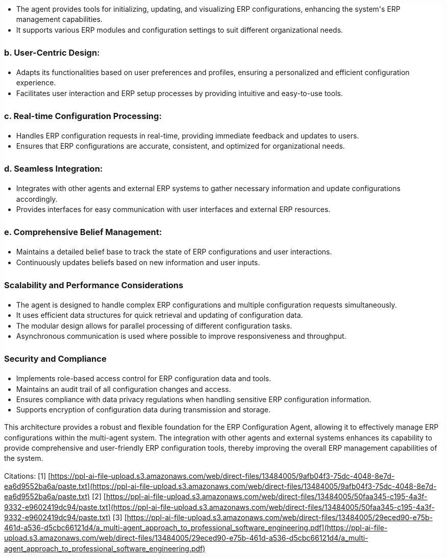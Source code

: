 - The agent provides tools for initializing, updating, and visualizing ERP configurations, enhancing the system's ERP management capabilities.
- It supports various ERP modules and configuration settings to suit different organizational needs.

### b. User-Centric Design:

- Adapts its functionalities based on user preferences and profiles, ensuring a personalized and efficient configuration experience.
- Facilitates user interaction and ERP setup processes by providing intuitive and easy-to-use tools.

### c. Real-time Configuration Processing:

- Handles ERP configuration requests in real-time, providing immediate feedback and updates to users.
- Ensures that ERP configurations are accurate, consistent, and optimized for organizational needs.

### d. Seamless Integration:

- Integrates with other agents and external ERP systems to gather necessary information and update configurations accordingly.
- Provides interfaces for easy communication with user interfaces and external ERP resources.

### e. Comprehensive Belief Management:

- Maintains a detailed belief base to track the state of ERP configurations and user interactions.
- Continuously updates beliefs based on new information and user inputs.

### Scalability and Performance Considerations

- The agent is designed to handle complex ERP configurations and multiple configuration requests simultaneously.
- It uses efficient data structures for quick retrieval and updating of configuration data.
- The modular design allows for parallel processing of different configuration tasks.
- Asynchronous communication is used where possible to improve responsiveness and throughput.

### Security and Compliance

- Implements role-based access control for ERP configuration data and tools.
- Maintains an audit trail of all configuration changes and access.
- Ensures compliance with data privacy regulations when handling sensitive ERP configuration information.
- Supports encryption of configuration data during transmission and storage.

This architecture provides a robust and flexible foundation for the ERP Configuration Agent, allowing it to effectively manage ERP configurations within the multi-agent system. The integration with other agents and external systems enhances its capability to provide comprehensive and user-friendly ERP configuration tools, thereby improving the overall ERP management capabilities of the system.

Citations:
[1] [https://ppl-ai-file-upload.s3.amazonaws.com/web/direct-files/13484005/9afb04f3-75dc-4048-8e7d-ea6d9552ba6a/paste.txt](https://ppl-ai-file-upload.s3.amazonaws.com/web/direct-files/13484005/9afb04f3-75dc-4048-8e7d-ea6d9552ba6a/paste.txt)
[2] [https://ppl-ai-file-upload.s3.amazonaws.com/web/direct-files/13484005/50faa345-c195-4a3f-9332-e9602419dc94/paste.txt](https://ppl-ai-file-upload.s3.amazonaws.com/web/direct-files/13484005/50faa345-c195-4a3f-9332-e9602419dc94/paste.txt)
[3] [https://ppl-ai-file-upload.s3.amazonaws.com/web/direct-files/13484005/29eced90-e75b-461d-a536-d5cbc66121d4/a_multi-agent_approach_to_professional_software_engineering.pdf](https://ppl-ai-file-upload.s3.amazonaws.com/web/direct-files/13484005/29eced90-e75b-461d-a536-d5cbc66121d4/a_multi-agent_approach_to_professional_software_engineering.pdf)
